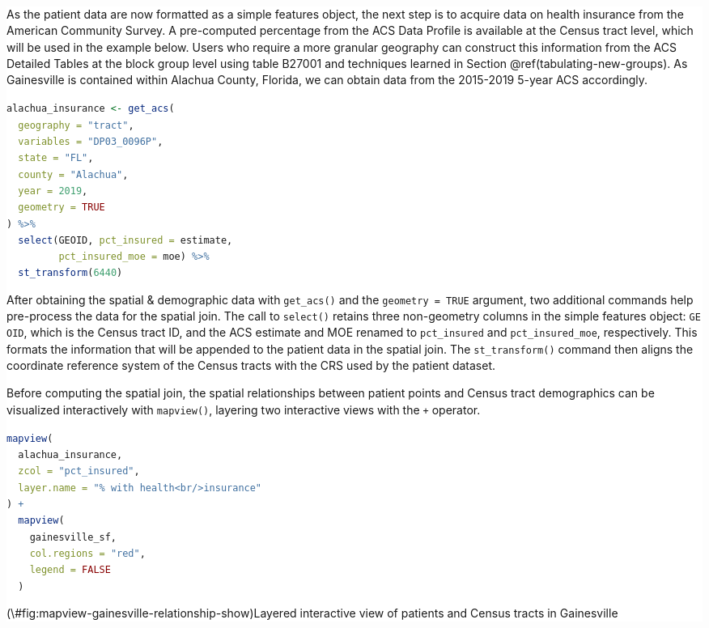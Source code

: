 As the patient data are now formatted as a simple features object, the next step is to acquire data on health insurance from the American Community Survey. A pre-computed percentage from the ACS Data Profile is available at the Census tract level, which will be used in the example below. Users who require a more granular geography can construct this information from the ACS Detailed Tables at the block group level using table B27001 and techniques learned in Section \@ref(tabulating-new-groups). As Gainesville is contained within Alachua County, Florida, we can obtain data from the 2015-2019 5-year ACS accordingly.


```r
alachua_insurance <- get_acs(
  geography = "tract",
  variables = "DP03_0096P",
  state = "FL",
  county = "Alachua",
  year = 2019,
  geometry = TRUE
) %>%
  select(GEOID, pct_insured = estimate, 
         pct_insured_moe = moe) %>%
  st_transform(6440)
```

After obtaining the spatial & demographic data with `get_acs()` and the `geometry = TRUE` argument, two additional commands help pre-process the data for the spatial join. The call to `select()` retains three non-geometry columns in the simple features object: `GEOID`, which is the Census tract ID, and the ACS estimate and MOE renamed to `pct_insured` and `pct_insured_moe`, respectively. This formats the information that will be appended to the patient data in the spatial join. The `st_transform()` command then aligns the coordinate reference system of the Census tracts with the CRS used by the patient dataset.

Before computing the spatial join, the spatial relationships between patient points and Census tract demographics can be visualized interactively with `mapview()`, layering two interactive views with the `+` operator.


```r
mapview(
  alachua_insurance,
  zcol = "pct_insured", 
  layer.name = "% with health<br/>insurance"
) + 
  mapview(
    gainesville_sf,
    col.regions = "red",
    legend = FALSE
  )
```

<div class="figure">
<iframe src="img/leaflet/gainesville_relationship.html" width="100%" height="500px" data-external="1"></iframe>
<p class="caption">(\#fig:mapview-gainesville-relationship-show)Layered interactive view of patients and Census tracts in Gainesville</p>
</div>

